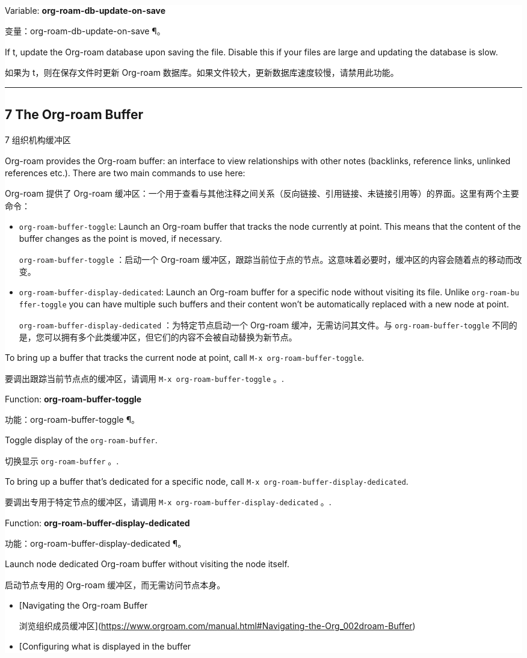 Variable: **org-roam-db-update-on-save**  

变量：org-roam-db-update-on-save ¶。

If t, update the Org-roam database upon saving the file. Disable this if your files are large and updating the database is slow.  

如果为 t，则在保存文件时更新 Org-roam 数据库。如果文件较大，更新数据库速度较慢，请禁用此功能。

___

## 7 The Org-roam Buffer  

7 组织机构缓冲区

Org-roam provides the Org-roam buffer: an interface to view relationships with other notes (backlinks, reference links, unlinked references etc.). There are two main commands to use here:  

Org-roam 提供了 Org-roam 缓冲区：一个用于查看与其他注释之间关系（反向链接、引用链接、未链接引用等）的界面。这里有两个主要命令：

-   `org-roam-buffer-toggle`: Launch an Org-roam buffer that tracks the node currently at point. This means that the content of the buffer changes as the point is moved, if necessary.  
    
    `org-roam-buffer-toggle` ：启动一个 Org-roam 缓冲区，跟踪当前位于点的节点。这意味着必要时，缓冲区的内容会随着点的移动而改变。
-   `org-roam-buffer-display-dedicated`: Launch an Org-roam buffer for a specific node without visiting its file. Unlike `org-roam-buffer-toggle` you can have multiple such buffers and their content won’t be automatically replaced with a new node at point.  
    
    `org-roam-buffer-display-dedicated` ：为特定节点启动一个 Org-roam 缓冲，无需访问其文件。与 `org-roam-buffer-toggle` 不同的是，您可以拥有多个此类缓冲区，但它们的内容不会被自动替换为新节点。

To bring up a buffer that tracks the current node at point, call `M-x org-roam-buffer-toggle`.  

要调出跟踪当前节点点的缓冲区，请调用 `M-x org-roam-buffer-toggle` 。.

Function: **org-roam-buffer-toggle**  

功能：org-roam-buffer-toggle ¶。

Toggle display of the `org-roam-buffer`.  

切换显示 `org-roam-buffer` 。.

To bring up a buffer that’s dedicated for a specific node, call `M-x org-roam-buffer-display-dedicated`.  

要调出专用于特定节点的缓冲区，请调用 `M-x org-roam-buffer-display-dedicated` 。.

Function: **org-roam-buffer-display-dedicated**  

功能：org-roam-buffer-display-dedicated ¶。

Launch node dedicated Org-roam buffer without visiting the node itself.  

启动节点专用的 Org-roam 缓冲区，而无需访问节点本身。

-   [Navigating the Org-roam Buffer  
    
    浏览组织成员缓冲区](https://www.orgroam.com/manual.html#Navigating-the-Org_002droam-Buffer)
-   [Configuring what is displayed in the buffer  
    